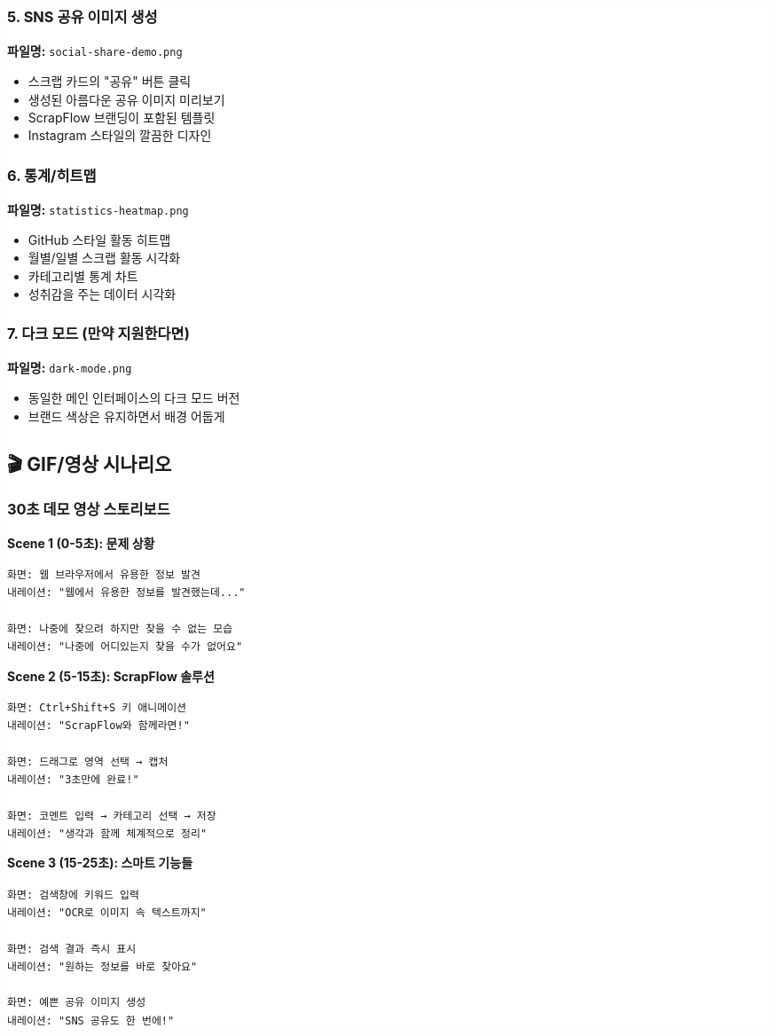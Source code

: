 ### 5. SNS 공유 이미지 생성
**파일명:** `social-share-demo.png`
- 스크랩 카드의 "공유" 버튼 클릭
- 생성된 아름다운 공유 이미지 미리보기
- ScrapFlow 브랜딩이 포함된 템플릿
- Instagram 스타일의 깔끔한 디자인

### 6. 통계/히트맵
**파일명:** `statistics-heatmap.png`
- GitHub 스타일 활동 히트맵
- 월별/일별 스크랩 활동 시각화
- 카테고리별 통계 차트
- 성취감을 주는 데이터 시각화

### 7. 다크 모드 (만약 지원한다면)
**파일명:** `dark-mode.png`
- 동일한 메인 인터페이스의 다크 모드 버전
- 브랜드 색상은 유지하면서 배경 어둡게

## 🎬 GIF/영상 시나리오

### 30초 데모 영상 스토리보드

**Scene 1 (0-5초): 문제 상황**
```
화면: 웹 브라우저에서 유용한 정보 발견
내레이션: "웹에서 유용한 정보를 발견했는데..."

화면: 나중에 찾으려 하지만 찾을 수 없는 모습  
내레이션: "나중에 어디있는지 찾을 수가 없어요"
```

**Scene 2 (5-15초): ScrapFlow 솔루션**
```
화면: Ctrl+Shift+S 키 애니메이션
내레이션: "ScrapFlow와 함께라면!"

화면: 드래그로 영역 선택 → 캡처
내레이션: "3초만에 완료!"

화면: 코멘트 입력 → 카테고리 선택 → 저장
내레이션: "생각과 함께 체계적으로 정리"
```

**Scene 3 (15-25초): 스마트 기능들**
```
화면: 검색창에 키워드 입력
내레이션: "OCR로 이미지 속 텍스트까지"

화면: 검색 결과 즉시 표시
내레이션: "원하는 정보를 바로 찾아요"

화면: 예쁜 공유 이미지 생성
내레이션: "SNS 공유도 한 번에!"
```
